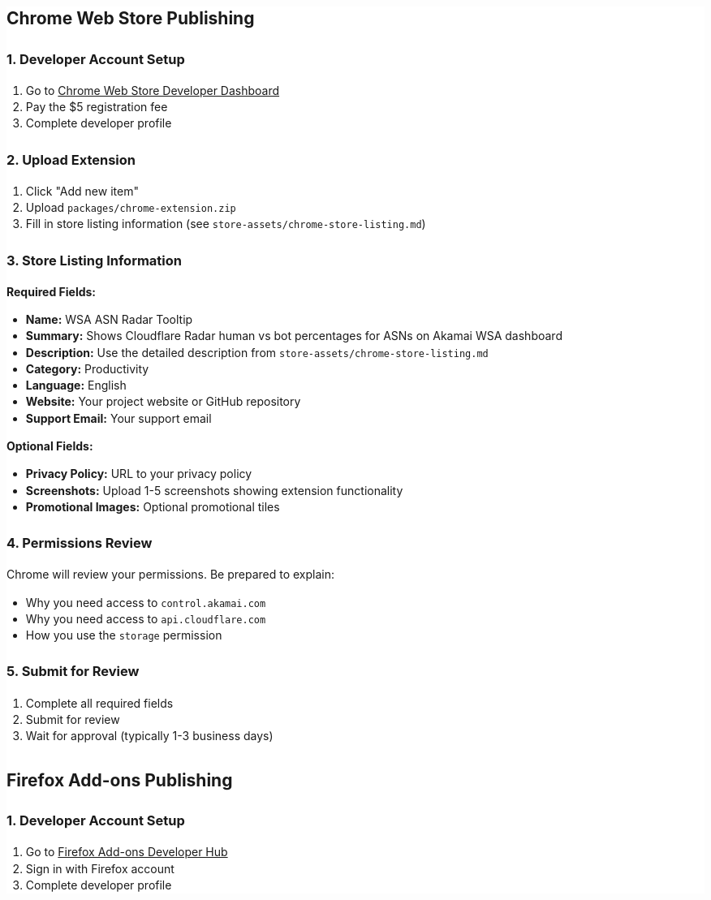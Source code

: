 ## Chrome Web Store Publishing

### 1. Developer Account Setup

1. Go to [Chrome Web Store Developer Dashboard](https://chrome.google.com/webstore/devconsole/)
2. Pay the $5 registration fee
3. Complete developer profile

### 2. Upload Extension

1. Click "Add new item"
2. Upload `packages/chrome-extension.zip`
3. Fill in store listing information (see `store-assets/chrome-store-listing.md`)

### 3. Store Listing Information

**Required Fields:**
- **Name:** WSA ASN Radar Tooltip
- **Summary:** Shows Cloudflare Radar human vs bot percentages for ASNs on Akamai WSA dashboard
- **Description:** Use the detailed description from `store-assets/chrome-store-listing.md`
- **Category:** Productivity
- **Language:** English
- **Website:** Your project website or GitHub repository
- **Support Email:** Your support email

**Optional Fields:**
- **Privacy Policy:** URL to your privacy policy
- **Screenshots:** Upload 1-5 screenshots showing extension functionality
- **Promotional Images:** Optional promotional tiles

### 4. Permissions Review

Chrome will review your permissions. Be prepared to explain:
- Why you need access to `control.akamai.com`
- Why you need access to `api.cloudflare.com`
- How you use the `storage` permission

### 5. Submit for Review

1. Complete all required fields
2. Submit for review
3. Wait for approval (typically 1-3 business days)

## Firefox Add-ons Publishing

### 1. Developer Account Setup

1. Go to [Firefox Add-ons Developer Hub](https://addons.mozilla.org/developers/)
2. Sign in with Firefox account
3. Complete developer profile
